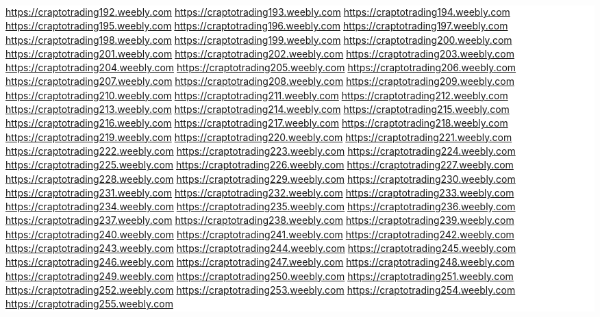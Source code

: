 <a href="https://craptotrading192.weebly.com">https://craptotrading192.weebly.com</a>
<a href="https://craptotrading193.weebly.com">https://craptotrading193.weebly.com</a>
<a href="https://craptotrading194.weebly.com">https://craptotrading194.weebly.com</a>
<a href="https://craptotrading195.weebly.com">https://craptotrading195.weebly.com</a>
<a href="https://craptotrading196.weebly.com">https://craptotrading196.weebly.com</a>
<a href="https://craptotrading197.weebly.com">https://craptotrading197.weebly.com</a>
<a href="https://craptotrading198.weebly.com">https://craptotrading198.weebly.com</a>
<a href="https://craptotrading199.weebly.com">https://craptotrading199.weebly.com</a>
<a href="https://craptotrading200.weebly.com">https://craptotrading200.weebly.com</a>
<a href="https://craptotrading201.weebly.com">https://craptotrading201.weebly.com</a>
<a href="https://craptotrading202.weebly.com">https://craptotrading202.weebly.com</a>
<a href="https://craptotrading203.weebly.com">https://craptotrading203.weebly.com</a>
<a href="https://craptotrading204.weebly.com">https://craptotrading204.weebly.com</a>
<a href="https://craptotrading205.weebly.com">https://craptotrading205.weebly.com</a>
<a href="https://craptotrading206.weebly.com">https://craptotrading206.weebly.com</a>
<a href="https://craptotrading207.weebly.com">https://craptotrading207.weebly.com</a>
<a href="https://craptotrading208.weebly.com">https://craptotrading208.weebly.com</a>
<a href="https://craptotrading209.weebly.com">https://craptotrading209.weebly.com</a>
<a href="https://craptotrading210.weebly.com">https://craptotrading210.weebly.com</a>
<a href="https://craptotrading211.weebly.com">https://craptotrading211.weebly.com</a>
<a href="https://craptotrading212.weebly.com">https://craptotrading212.weebly.com</a>
<a href="https://craptotrading213.weebly.com">https://craptotrading213.weebly.com</a>
<a href="https://craptotrading214.weebly.com">https://craptotrading214.weebly.com</a>
<a href="https://craptotrading215.weebly.com">https://craptotrading215.weebly.com</a>
<a href="https://craptotrading216.weebly.com">https://craptotrading216.weebly.com</a>
<a href="https://craptotrading217.weebly.com">https://craptotrading217.weebly.com</a>
<a href="https://craptotrading218.weebly.com">https://craptotrading218.weebly.com</a>
<a href="https://craptotrading219.weebly.com">https://craptotrading219.weebly.com</a>
<a href="https://craptotrading220.weebly.com">https://craptotrading220.weebly.com</a>
<a href="https://craptotrading221.weebly.com">https://craptotrading221.weebly.com</a>
<a href="https://craptotrading222.weebly.com">https://craptotrading222.weebly.com</a>
<a href="https://craptotrading223.weebly.com">https://craptotrading223.weebly.com</a>
<a href="https://craptotrading224.weebly.com">https://craptotrading224.weebly.com</a>
<a href="https://craptotrading225.weebly.com">https://craptotrading225.weebly.com</a>
<a href="https://craptotrading226.weebly.com">https://craptotrading226.weebly.com</a>
<a href="https://craptotrading227.weebly.com">https://craptotrading227.weebly.com</a>
<a href="https://craptotrading228.weebly.com">https://craptotrading228.weebly.com</a>
<a href="https://craptotrading229.weebly.com">https://craptotrading229.weebly.com</a>
<a href="https://craptotrading230.weebly.com">https://craptotrading230.weebly.com</a>
<a href="https://craptotrading231.weebly.com">https://craptotrading231.weebly.com</a>
<a href="https://craptotrading232.weebly.com">https://craptotrading232.weebly.com</a>
<a href="https://craptotrading233.weebly.com">https://craptotrading233.weebly.com</a>
<a href="https://craptotrading234.weebly.com">https://craptotrading234.weebly.com</a>
<a href="https://craptotrading235.weebly.com">https://craptotrading235.weebly.com</a>
<a href="https://craptotrading236.weebly.com">https://craptotrading236.weebly.com</a>
<a href="https://craptotrading237.weebly.com">https://craptotrading237.weebly.com</a>
<a href="https://craptotrading238.weebly.com">https://craptotrading238.weebly.com</a>
<a href="https://craptotrading239.weebly.com">https://craptotrading239.weebly.com</a>
<a href="https://craptotrading240.weebly.com">https://craptotrading240.weebly.com</a>
<a href="https://craptotrading241.weebly.com">https://craptotrading241.weebly.com</a>
<a href="https://craptotrading242.weebly.com">https://craptotrading242.weebly.com</a>
<a href="https://craptotrading243.weebly.com">https://craptotrading243.weebly.com</a>
<a href="https://craptotrading244.weebly.com">https://craptotrading244.weebly.com</a>
<a href="https://craptotrading245.weebly.com">https://craptotrading245.weebly.com</a>
<a href="https://craptotrading246.weebly.com">https://craptotrading246.weebly.com</a>
<a href="https://craptotrading247.weebly.com">https://craptotrading247.weebly.com</a>
<a href="https://craptotrading248.weebly.com">https://craptotrading248.weebly.com</a>
<a href="https://craptotrading249.weebly.com">https://craptotrading249.weebly.com</a>
<a href="https://craptotrading250.weebly.com">https://craptotrading250.weebly.com</a>
<a href="https://craptotrading251.weebly.com">https://craptotrading251.weebly.com</a>
<a href="https://craptotrading252.weebly.com">https://craptotrading252.weebly.com</a>
<a href="https://craptotrading253.weebly.com">https://craptotrading253.weebly.com</a>
<a href="https://craptotrading254.weebly.com">https://craptotrading254.weebly.com</a>
<a href="https://craptotrading255.weebly.com">https://craptotrading255.weebly.com</a>
